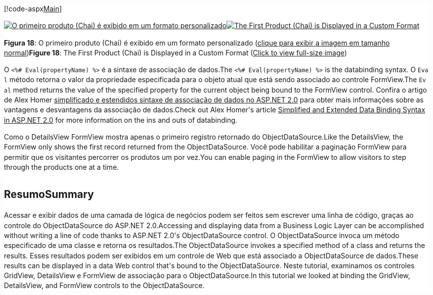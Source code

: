 
[!code-aspx[Main](displaying-data-with-the-objectdatasource-vb/samples/sample6.aspx)]


<span data-ttu-id="05389-250">[![O primeiro produto (Chai) é exibido em um formato personalizado](displaying-data-with-the-objectdatasource-vb/_static/image49.png)](displaying-data-with-the-objectdatasource-vb/_static/image48.png)</span><span class="sxs-lookup"><span data-stu-id="05389-250">[![The First Product (Chai) is Displayed in a Custom Format](displaying-data-with-the-objectdatasource-vb/_static/image49.png)](displaying-data-with-the-objectdatasource-vb/_static/image48.png)</span></span>

<span data-ttu-id="05389-251">**Figura 18**: O primeiro produto (Chai) é exibido em um formato personalizado ([clique para exibir a imagem em tamanho normal](displaying-data-with-the-objectdatasource-vb/_static/image50.png))</span><span class="sxs-lookup"><span data-stu-id="05389-251">**Figure 18**: The First Product (Chai) is Displayed in a Custom Format ([Click to view full-size image](displaying-data-with-the-objectdatasource-vb/_static/image50.png))</span></span>


<span data-ttu-id="05389-252">O `<%# Eval(propertyName) %>` é a sintaxe de associação de dados.</span><span class="sxs-lookup"><span data-stu-id="05389-252">The `<%# Eval(propertyName) %>` is the databinding syntax.</span></span> <span data-ttu-id="05389-253">O `Eval` método retorna o valor da propriedade especificada para o objeto atual que está sendo associado ao controle FormView.</span><span class="sxs-lookup"><span data-stu-id="05389-253">The `Eval` method returns the value of the specified property for the current object being bound to the FormView control.</span></span> <span data-ttu-id="05389-254">Confira o artigo de Alex Homer [simplificado e estendidos sintaxe de associação de dados no ASP.NET 2.0](http://www.15seconds.com/issue/040630.htm) para obter mais informações sobre as vantagens e desvantagens da associação de dados.</span><span class="sxs-lookup"><span data-stu-id="05389-254">Check out Alex Homer's article [Simplified and Extended Data Binding Syntax in ASP.NET 2.0](http://www.15seconds.com/issue/040630.htm) for more information on the ins and outs of databinding.</span></span>

<span data-ttu-id="05389-255">Como o DetailsView FormView mostra apenas o primeiro registro retornado do ObjectDataSource.</span><span class="sxs-lookup"><span data-stu-id="05389-255">Like the DetailsView, the FormView only shows the first record returned from the ObjectDataSource.</span></span> <span data-ttu-id="05389-256">Você pode habilitar a paginação FormView para permitir que os visitantes percorrer os produtos um por vez.</span><span class="sxs-lookup"><span data-stu-id="05389-256">You can enable paging in the FormView to allow visitors to step through the products one at a time.</span></span>

## <a name="summary"></a><span data-ttu-id="05389-257">Resumo</span><span class="sxs-lookup"><span data-stu-id="05389-257">Summary</span></span>

<span data-ttu-id="05389-258">Acessar e exibir dados de uma camada de lógica de negócios podem ser feitos sem escrever uma linha de código, graças ao controle do ObjectDataSource do ASP.NET 2.0.</span><span class="sxs-lookup"><span data-stu-id="05389-258">Accessing and displaying data from a Business Logic Layer can be accomplished without writing a line of code thanks to ASP.NET 2.0's ObjectDataSource control.</span></span> <span data-ttu-id="05389-259">O ObjectDataSource invoca um método especificado de uma classe e retorna os resultados.</span><span class="sxs-lookup"><span data-stu-id="05389-259">The ObjectDataSource invokes a specified method of a class and returns the results.</span></span> <span data-ttu-id="05389-260">Esses resultados podem ser exibidos em um controle de Web que está associado a ObjectDataSource de dados.</span><span class="sxs-lookup"><span data-stu-id="05389-260">These results can be displayed in a data Web control that's bound to the ObjectDataSource.</span></span> <span data-ttu-id="05389-261">Neste tutorial, examinamos os controles GridView, DetailsView e FormView de associação para o ObjectDataSource.</span><span class="sxs-lookup"><span data-stu-id="05389-261">In this tutorial we looked at binding the GridView, DetailsView, and FormView controls to the ObjectDataSource.</span></span>
